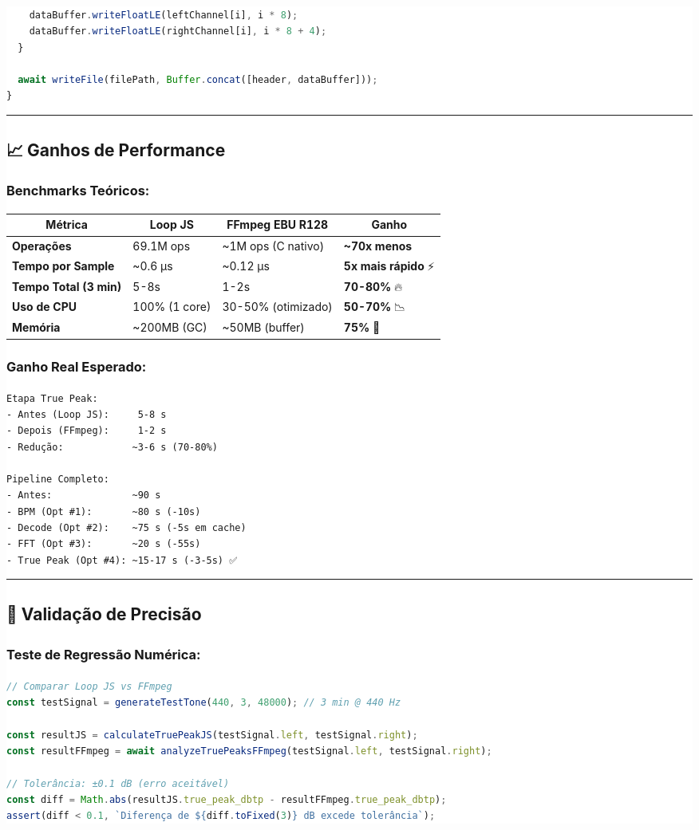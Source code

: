 ```javascript
    dataBuffer.writeFloatLE(leftChannel[i], i * 8);
    dataBuffer.writeFloatLE(rightChannel[i], i * 8 + 4);
  }

  await writeFile(filePath, Buffer.concat([header, dataBuffer]));
}
```

---

## 📈 Ganhos de Performance

### **Benchmarks Teóricos:**

| Métrica | Loop JS | FFmpeg EBU R128 | Ganho |
|---------|---------|-----------------|-------|
| **Operações** | 69.1M ops | ~1M ops (C nativo) | **~70x menos** |
| **Tempo por Sample** | ~0.6 µs | ~0.12 µs | **5x mais rápido** ⚡ |
| **Tempo Total (3 min)** | 5-8s | 1-2s | **70-80%** 🔥 |
| **Uso de CPU** | 100% (1 core) | 30-50% (otimizado) | **50-70%** 📉 |
| **Memória** | ~200MB (GC) | ~50MB (buffer) | **75%** 💾 |

### **Ganho Real Esperado:**

```
Etapa True Peak:
- Antes (Loop JS):     5-8 s
- Depois (FFmpeg):     1-2 s
- Redução:            ~3-6 s (70-80%)

Pipeline Completo:
- Antes:              ~90 s
- BPM (Opt #1):       ~80 s (-10s)
- Decode (Opt #2):    ~75 s (-5s em cache)
- FFT (Opt #3):       ~20 s (-55s)
- True Peak (Opt #4): ~15-17 s (-3-5s) ✅
```

---

## 🧪 Validação de Precisão

### **Teste de Regressão Numérica:**

```javascript
// Comparar Loop JS vs FFmpeg
const testSignal = generateTestTone(440, 3, 48000); // 3 min @ 440 Hz

const resultJS = calculateTruePeakJS(testSignal.left, testSignal.right);
const resultFFmpeg = await analyzeTruePeaksFFmpeg(testSignal.left, testSignal.right);

// Tolerância: ±0.1 dB (erro aceitável)
const diff = Math.abs(resultJS.true_peak_dbtp - resultFFmpeg.true_peak_dbtp);
assert(diff < 0.1, `Diferença de ${diff.toFixed(3)} dB excede tolerância`);
```
